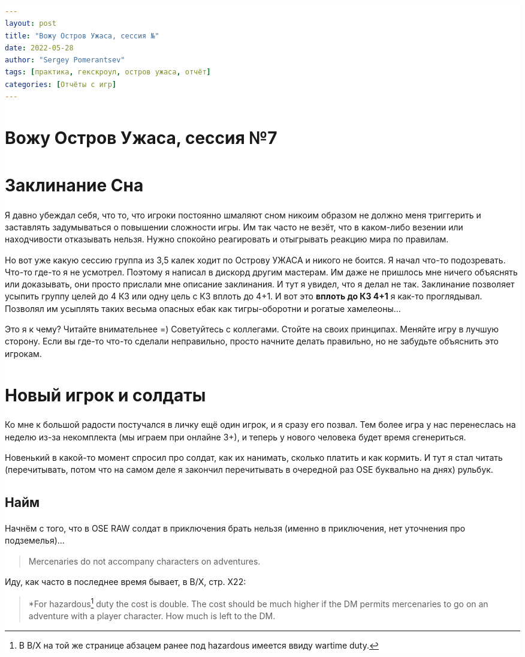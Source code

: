 ```yaml
---
layout: post
title: "Вожу Остров Ужаса, сессия №"
date: 2022-05-28
author: "Sergey Pomerantsev"
tags: [практика, гекскроул, остров ужаса, отчёт]
categories: [Отчёты с игр]
---
```


# Вожу Остров Ужаса, сессия №7

# Заклинание Сна

Я давно убеждал себя, что то, что игроки постоянно шмаляют сном никоим образом не должно меня триггерить и заставлять задумываться о повышении сложности игры. Им так часто не везёт, что в каком-либо везении или находчивости отказывать нельзя. Нужно спокойно реагировать и отыгрывать реакцию мира по правилам.

Но вот уже какую сессию группа из 3,5 калек ходит по Острову УЖАСА и никого не боится. Я начал что-то подозревать. Что-то где-то я не усмотрел. Поэтому я написал в дискорд другим мастерам. Им даже не пришлось мне ничего объяснять или доказывать, они просто прислали мне описание заклинания. И тут я  увидел, что я делал не так. Заклинание позволяет усыпить группу целей до 4 КЗ или одну цель с КЗ вплоть до 4+1. И вот это **вплоть до КЗ 4+1** я как-то проглядывал. Позволял им усыплять таких весьма опасных ебак как тигры-оборотни и рогатые хамелеоны...

Это я к чему? Читайте внимательнее =) Советуйтесь с коллегами. Стойте на своих принципах. Меняйте игру в лучшую сторону. Если вы где-то что-то сделали неправильно, просто начните делать правильно, но не забудьте объяснить это игрокам.

# Новый игрок и солдаты

Ко мне к большой радости постучался в личку ещё один игрок, и я сразу его позвал. Тем более игра у нас перенеслась на неделю из-за некомплекта (мы играем при онлайне 3+), и теперь у нового человека будет время сгенериться.

Новенький в какой-то момент спросил про солдат, как их нанимать, сколько платить и как кормить. И тут я стал читать (перечитывать, потом что на самом деле я закончил перечитывать в очередной раз OSE буквально на днях) рульбук.

## Найм

Начнём с того, что в OSE RAW солдат в приключения брать нельзя (именно в приключения, нет уточнения про подземелья)...

> Mercenaries do not accompany characters on adventures.

Иду, как часто в последнее время бывает, в B/X, стр. X22:

> *For hazardous[^1] duty the cost is double. The cost should be much higher if the DM permits mercenaries to go on an adventure with a player character. How much is left to the DM.


[^1]: В B/X на той же странице абзацем ранее под hazardous имеется ввиду wartime duty.